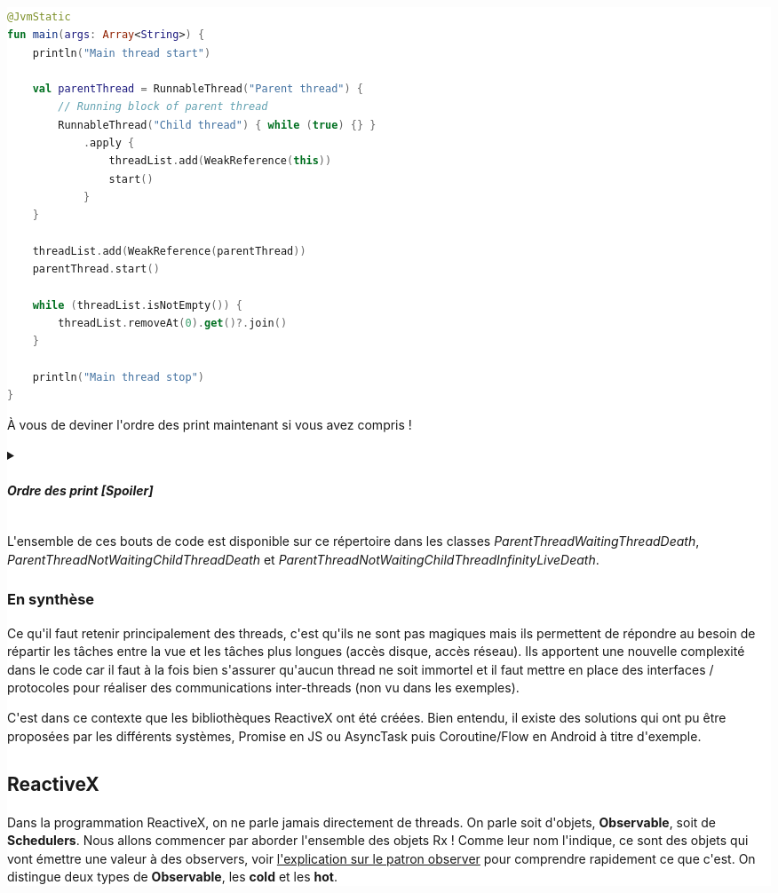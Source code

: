 ```kotlin
@JvmStatic
fun main(args: Array<String>) {
    println("Main thread start")

    val parentThread = RunnableThread("Parent thread") {
        // Running block of parent thread
        RunnableThread("Child thread") { while (true) {} }
            .apply {
                threadList.add(WeakReference(this))
                start()
            }
    }

    threadList.add(WeakReference(parentThread))
    parentThread.start()

    while (threadList.isNotEmpty()) {
        threadList.removeAt(0).get()?.join()
    }

    println("Main thread stop")
}
```

À vous de deviner l'ordre des print maintenant si vous avez compris !
<details><summary><h5>Ordre des print [Spoiler]</h5></summary></details>

L'ensemble de ces bouts de code est disponible sur ce répertoire dans les classes *ParentThreadWaitingThreadDeath*, *ParentThreadNotWaitingChildThreadDeath* et *ParentThreadNotWaitingChildThreadInfinityLiveDeath*.

### En synthèse

Ce qu'il faut retenir principalement des threads, c'est qu'ils ne sont pas magiques mais ils permettent de répondre au besoin de répartir les tâches entre la vue et les tâches plus longues (accès disque, accès réseau). Ils apportent une nouvelle complexité dans le code car il faut à la fois bien s'assurer qu'aucun thread ne soit immortel et il faut mettre en place des interfaces / protocoles pour réaliser des communications inter-threads (non vu dans les exemples). 

C'est dans ce contexte que les bibliothèques ReactiveX ont été créées. Bien entendu, il existe des solutions qui ont pu être proposées par les différents systèmes, Promise en JS ou AsyncTask puis Coroutine/Flow en Android à titre d'exemple.

## ReactiveX

Dans la programmation ReactiveX, on ne parle jamais directement de threads. On parle soit d'objets, **Observable**, soit de **Schedulers**. 
Nous allons commencer par aborder l'ensemble des objets Rx ! Comme leur nom l'indique, ce sont des objets qui vont émettre une valeur à des observers, voir [l'explication sur le patron observer](https://refactoring.guru/design-patterns/observer) pour comprendre rapidement ce que c'est. On distingue deux types de **Observable**, les **cold** et les **hot**. 
